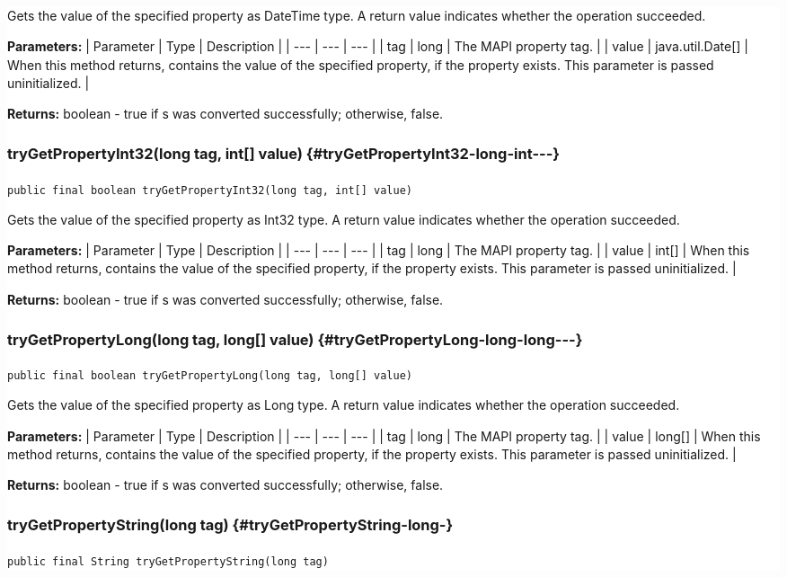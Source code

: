 
Gets the value of the specified property as DateTime type. A return value indicates whether the operation succeeded.

**Parameters:**
| Parameter | Type | Description |
| --- | --- | --- |
| tag | long | The MAPI property tag. |
| value | java.util.Date[] | When this method returns, contains the value of the specified property, if the property exists. This parameter is passed uninitialized. |

**Returns:**
boolean - true if s was converted successfully; otherwise, false.
### tryGetPropertyInt32(long tag, int[] value) {#tryGetPropertyInt32-long-int---}
```
public final boolean tryGetPropertyInt32(long tag, int[] value)
```


Gets the value of the specified property as Int32 type. A return value indicates whether the operation succeeded.

**Parameters:**
| Parameter | Type | Description |
| --- | --- | --- |
| tag | long | The MAPI property tag. |
| value | int[] | When this method returns, contains the value of the specified property, if the property exists. This parameter is passed uninitialized. |

**Returns:**
boolean - true if s was converted successfully; otherwise, false.
### tryGetPropertyLong(long tag, long[] value) {#tryGetPropertyLong-long-long---}
```
public final boolean tryGetPropertyLong(long tag, long[] value)
```


Gets the value of the specified property as Long type. A return value indicates whether the operation succeeded.

**Parameters:**
| Parameter | Type | Description |
| --- | --- | --- |
| tag | long | The MAPI property tag. |
| value | long[] | When this method returns, contains the value of the specified property, if the property exists. This parameter is passed uninitialized. |

**Returns:**
boolean - true if s was converted successfully; otherwise, false.
### tryGetPropertyString(long tag) {#tryGetPropertyString-long-}
```
public final String tryGetPropertyString(long tag)
```
